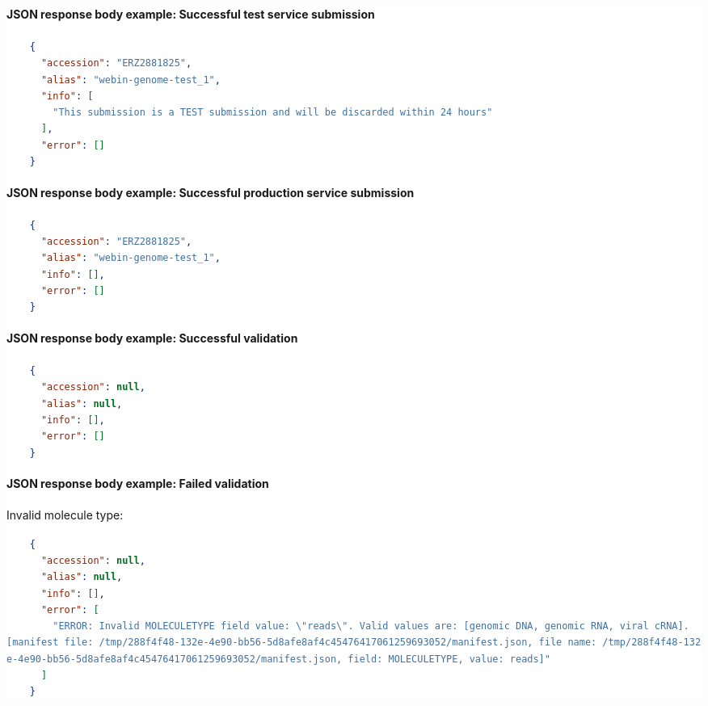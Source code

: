 #### JSON response body example: Successful test service submission

```json
    {
      "accession": "ERZ2881825",
      "alias": "webin-genome-test_1",
      "info": [
        "This submission is a TEST submission and will be discarded within 24 hours"
      ],
      "error": []
    }
```

#### JSON response body example: Successful production service submission

```json
    {
      "accession": "ERZ2881825",
      "alias": "webin-genome-test_1",
      "info": [],
      "error": []
    }
```

#### JSON response body example: Successful validation

```json
    {
      "accession": null,
      "alias": null,
      "info": [],
      "error": []
    }
```

#### JSON response body example: Failed validation

Invalid molecule type:

```json
    {
      "accession": null,
      "alias": null,
      "info": [],
      "error": [
        "ERROR: Invalid MOLECULETYPE field value: \"reads\". Valid values are: [genomic DNA, genomic RNA, viral cRNA]. [manifest file: /tmp/288f4f48-132e-4e90-bb56-5d8afe8af4c45476417061259693052/manifest.json, file name: /tmp/288f4f48-132e-4e90-bb56-5d8afe8af4c45476417061259693052/manifest.json, field: MOLECULETYPE, value: reads]"
      ]
    }
```
